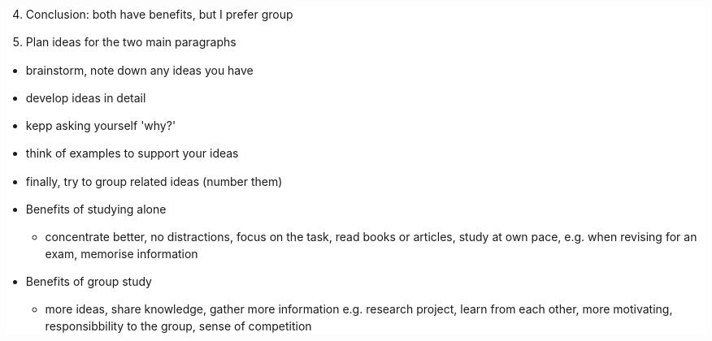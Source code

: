  4. Conclusion: both have benefits, but I prefer group
    
3. Plan ideas for the two main paragraphs
  
  * brainstorm, note down any ideas you have
    
  * develop ideas in detail
    
  * kepp asking yourself 'why?'
    
  * think of examples to support your ideas
    
  * finally, try to group related ideas (number them)
    

* Benefits of studying alone
  
  * concentrate better, no distractions, focus on the task, read books or articles, study at own pace, e.g. when revising for an exam, memorise information
* Benefits of group study
  
  * more ideas, share knowledge, gather more information e.g. research project, learn from each other, more motivating, responsibbility to the group, sense of competition
